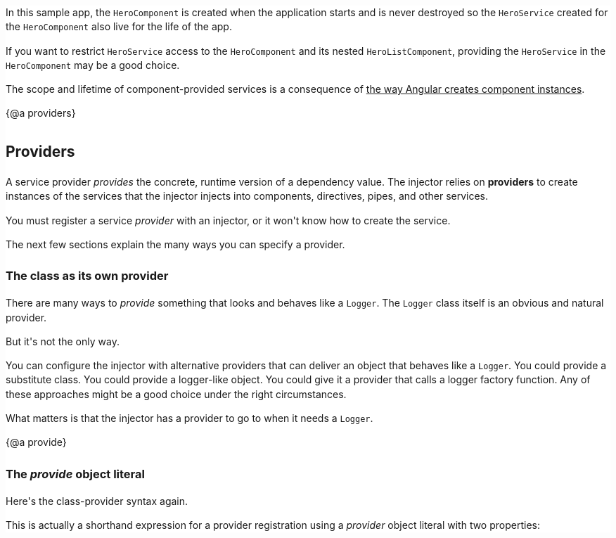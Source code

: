 In this sample app, the `HeroComponent` is created when the application starts
and is never destroyed so the `HeroService` created for the `HeroComponent` also live for the life of the app.

If you want to restrict `HeroService` access to the `HeroComponent` and its nested `HeroListComponent`,
providing the `HeroService` in the `HeroComponent` may be a good choice.

<div class="l-sub-section">

The scope and lifetime of component-provided services is a consequence of [the way Angular creates component instances](#component-child-injectors). 

</div>


{@a providers}

## Providers

A service provider *provides* the concrete, runtime version of a dependency value.
The injector relies on **providers** to create instances of the services
that the injector injects into components, directives, pipes, and other services.

You must register a service *provider* with an injector, or it won't know how to create the service.

The next few sections explain the many ways you can specify a provider.

### The class as its own provider

There are many ways to *provide* something that looks and behaves like a `Logger`.
The `Logger` class itself is an obvious and natural provider.

<code-example path="dependency-injection/src/app/providers.component.ts" region="providers-logger">
</code-example>

But it's not the only way.

You can configure the injector with alternative providers that can deliver an object that behaves like a `Logger`.
You could provide a substitute class. You could provide a logger-like object.
You could give it a provider that calls a logger factory function.
Any of these approaches might be a good choice under the right circumstances.

What matters is that the injector has a provider to go to when it needs a `Logger`.

{@a provide}

### The _provide_ object literal

Here's the class-provider syntax again.

<code-example path="dependency-injection/src/app/providers.component.ts" region="providers-logger">
</code-example>

This is actually a shorthand expression for a provider registration
using a _provider_ object literal with two properties:
